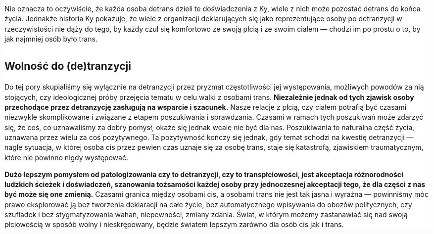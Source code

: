 Nie oznacza to oczywiście, że każda osoba detrans dzieli te doświadczenia z Ky, wiele z nich może pozostać detrans do końca życia. Jednakże historia Ky pokazuje, że wiele z organizacji deklarujących się jako reprezentujące osoby po detranzycji w rzeczywistości nie dąży do tego, by każdy czuł się komfortowo ze swoją płcią i ze swoim ciałem — chodzi im po prostu o to, by jak najmniej osób było trans. 

## Wolność do (de)tranzycji

Do tej pory skupialiśmy się wyłącznie na detranzycji przez pryzmat częstotliwości jej występowania, możliwych powodów za nią stojących, czy ideologicznej próby przejęcia tematu w celu walki z osobami trans. **Niezależnie jednak od tych zjawisk osoby przechodące przez detranzycję zasługują na wsparcie i szacunek.** Nasze relacje z płcią, czy ciałem potrafią być czasami niezwykle skomplikowane i związane z etapem poszukiwania i sprawdzania. Czasami w ramach tych poszukiwań może zdarzyć się, że coś, co uznawaliśmy za dobry pomysł, okaże się jednak wcale nie być dla nas. Poszukiwania to naturalna część życia, uznawana przez wielu za coś pozytywnego. Ta pozytywność kończy się jednak, gdy temat schodzi na kwestię detranzycji — nagle sytuacja, w której osoba cis przez pewien czas uznaje się za osobę trans, staje się katastrofą, zjawiskiem traumatycznym, które nie powinno nigdy występować. 

**Dużo lepszym pomysłem od patologizowania czy to detranzycji, czy to transpłciowości, jest akceptacja różnorodności ludzkich ścieżek i doświadczeń, szanowania tożsamości każdej osoby przy jednoczesnej akceptacji tego, że dla części z nas być może się one zmienią.** Czasami granica między osobami cis, a osobami trans nie jest tak jasna i wyraźna — powinniśmy móc prawo eksplorować ją bez tworzenia deklaracji na całe życie, bez automatycznego wpisywania do obozów politycznych, czy szufladek i bez stygmatyzowania wahań, niepewności, zmiany zdania. Świat, w którym możemy zastanawiać się nad swoją płciowością w sposób wolny i nieskrępowany, będzie światem lepszym zarówno dla osób cis jak i trans.

[^1]: [Regret after Gender-affirmation Surgery: A Systematic Review and Meta-analysis of Prevalence](https://www.ncbi.nlm.nih.gov/pmc/articles/PMC8099405/), Valeria P. Bustos, Samyd S. Bustos, Andres Mascaro, Gabriel Del Corral, Antonio J. Forte, Pedro Ciudad, Esther A. Kim, Howard N. Langstein, Oscar J. Manrique, 2021
[^2]:  [Use of the Informed Consent Model in the Provision of Cross-Sex Hormone Therapy: A Survey of the Practices of Selected Clinics](https://www.tandfonline.com/doi/abs/10.1080/15532739.2011.675233), Madeline B. Deutsch, 2012
[^3]: Rozdział [„Detransition rates in a national UK Gender Identity Clinic"](https://epath.eu/wp-content/uploads/2019/04/Boof-of-abstracts-EPATH2019.pdf#page=139), Skye Davis, Stephan McIntyre, Craig Rypma w: „3rd biennal EPATH Conference InsideMatters. On Law, Ethics and Religion", 2019
[^4]: [Literature review. Post-procedure experiences](https://www.nuffieldbioethics.org/assets/pdfs/Cosmetic-procedures-Post-procedure-experiences-review.pdf), Nuffield Bioethics, 2016 
[^5]: [Patient satisfaction and total hip arthroplasty: a review](https://arthroplasty.biomedcentral.com/articles/10.1186/s42836-019-0007-3), Lauren Okafor, Antonia F. Chen, 2019 
[^6]: [Patient regrets after bilateral prophylactic mastectomy](https://link.springer.com/article/10.1007/BF02303829), Patrick I. Borgen, Arnold D. K. Hill, Katherine N. Tran, Kimberly J. Van Zee, Mary J. Massie, David Payne, Carina G. Biggs, 1998 
[^7]: [Regret associated with the decision for breast reconstruction: The association of negative body image, distress and surgery characteristics with decision regret](https://www.tandfonline.com/doi/abs/10.1080/14768320601124899), Joanne Sheehan, Kerry A. Sherman, Thomas Lam, John Boyages, 2005 
[^8]: [„An “Ex-Detransitioner” Disavows the Anti-Trans Movement She Helped Spark"](https://slate.com/human-interest/2021/02/detransition-movement-star-ex-gay-explained.html), Evan Urquhart, Slate, 2021

